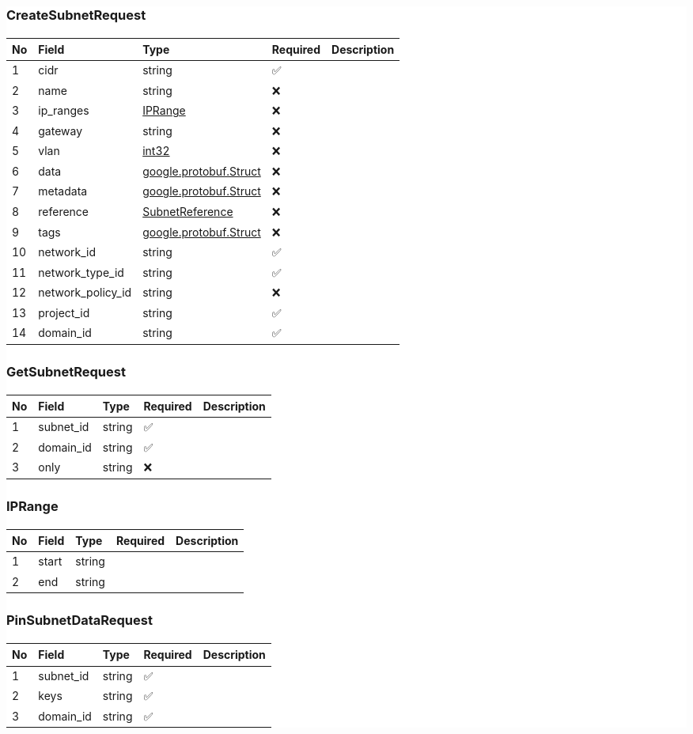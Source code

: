 ### CreateSubnetRequest

| No | Field | Type | Required | Description |
| :--- | :--- | :--- | :--- | :--- |
| 1 | cidr | string | ✅ |  |
| 2 | name | string | ❌ |  |
| 3 | ip\_ranges | [IPRange](subnet.md#iprange) | ❌ |  |
| 4 | gateway | string | ❌ |  |
| 5 | vlan | [int32](https://github.com/protocolbuffers/protobuf/blob/master/src/google/protobuf/type.proto) | ❌ |  |
| 6 | data | [google.protobuf.Struct](https://github.com/protocolbuffers/protobuf/blob/master/src/google/protobuf/struct.proto) | ❌ |  |
| 7 | metadata | [google.protobuf.Struct](https://github.com/protocolbuffers/protobuf/blob/master/src/google/protobuf/struct.proto) | ❌ |  |
| 8 | reference | [SubnetReference](subnet.md#subnetreference) | ❌ |  |
| 9 | tags | [google.protobuf.Struct](https://github.com/protocolbuffers/protobuf/blob/master/src/google/protobuf/struct.proto) | ❌ |  |
| 10 | network\_id | string | ✅ |  |
| 11 | network\_type\_id | string | ✅ |  |
| 12 | network\_policy\_id | string | ❌ |  |
| 13 | project\_id | string | ✅ |  |
| 14 | domain\_id | string | ✅ |  |

### GetSubnetRequest

| No | Field | Type | Required | Description |
| :--- | :--- | :--- | :--- | :--- |
| 1 | subnet\_id | string | ✅ |  |
| 2 | domain\_id | string | ✅ |  |
| 3 | only | string | ❌ |  |

### IPRange

| No | Field | Type | Required | Description |
| :--- | :--- | :--- | :--- | :--- |
| 1 | start | string |  |  |
| 2 | end | string |  |  |

### PinSubnetDataRequest

| No | Field | Type | Required | Description |
| :--- | :--- | :--- | :--- | :--- |
| 1 | subnet\_id | string | ✅ |  |
| 2 | keys | string | ✅ |  |
| 3 | domain\_id | string | ✅ |  |
